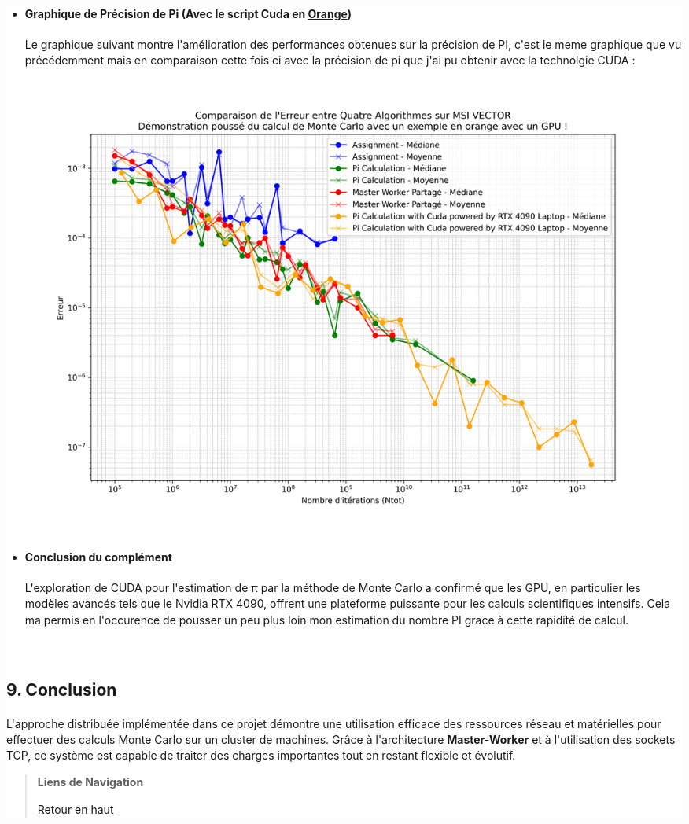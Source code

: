 - #### Graphique de Précision de Pi (Avec le script Cuda en <u>**Orange**</u>)

  Le graphique suivant montre l'amélioration des performances obtenues sur la précision de PI, c'est le meme graphique que vu précédemment mais en comparaison cette fois ci avec la précision de pi que j'ai pu obtenir avec la technolgie CUDA :

![Comparaison de l'Erreur entre Quatres Algorithmes sur MSI VECTOR](./graph/comparison_median_mean_error_by_algorithm_with_cuda.png)

- #### Conclusion du complément

  L'exploration de CUDA pour l'estimation de π par la méthode de Monte Carlo a confirmé que les GPU, en particulier les modèles avancés tels que le Nvidia RTX 4090, offrent une plateforme puissante pour les calculs scientifiques intensifs. Cela ma permis en l'occurence de pousser un peu plus loin mon estimation du nombre PI grace à cette rapidité de calcul.

<br>

## 9. Conclusion

L'approche distribuée implémentée dans ce projet démontre une utilisation efficace des ressources réseau et matérielles pour effectuer des calculs Monte Carlo sur un cluster de machines. Grâce à l'architecture **Master-Worker** et à l'utilisation des sockets TCP, ce système est capable de traiter des charges importantes tout en restant flexible et évolutif.

> **Liens de Navigation**
>
> [Retour en haut](#debut)